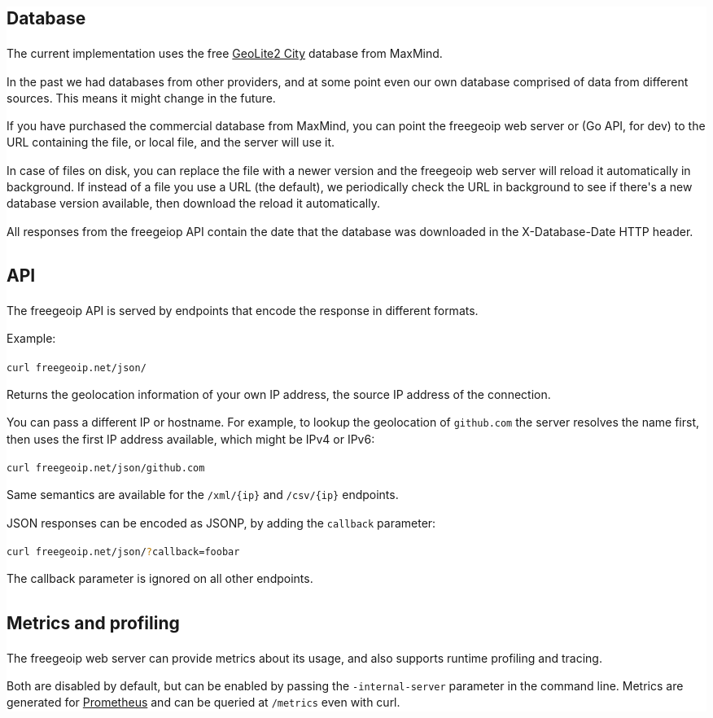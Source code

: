 ## Database

The current implementation uses the free [GeoLite2 City](http://dev.maxmind.com/geoip/geoip2/geolite2/) database from MaxMind.

In the past we had databases from other providers, and at some point even our own database comprised of data from different sources. This means it might change in the future.

If you have purchased the commercial database from MaxMind, you can point the freegeoip web server or (Go API, for dev) to the URL containing the file, or local file, and the server will use it.

In case of files on disk, you can replace the file with a newer version and the freegeoip web server will reload it automatically in background. If instead of a file you use a URL (the default), we periodically check the URL in background to see if there's a new database version available, then download the reload it automatically.

All responses from the freegeiop API contain the date that the database was downloaded in the X-Database-Date HTTP header.

## API

The freegeoip API is served by endpoints that encode the response in different formats.

Example:

```bash
curl freegeoip.net/json/
```

Returns the geolocation information of your own IP address, the source IP address of the connection.

You can pass a different IP or hostname. For example, to lookup the geolocation of `github.com` the server resolves the name first, then uses the first IP address available, which might be IPv4 or IPv6:

```bash
curl freegeoip.net/json/github.com
```

Same semantics are available for the `/xml/{ip}` and `/csv/{ip}` endpoints.

JSON responses can be encoded as JSONP, by adding the `callback` parameter:

```bash
curl freegeoip.net/json/?callback=foobar
```

The callback parameter is ignored on all other endpoints.

## Metrics and profiling

The freegeoip web server can provide metrics about its usage, and also supports runtime profiling and tracing.

Both are disabled by default, but can be enabled by passing the `-internal-server` parameter in the command line. Metrics are generated for [Prometheus](http://prometheus.io) and can be queried at `/metrics` even with curl.
